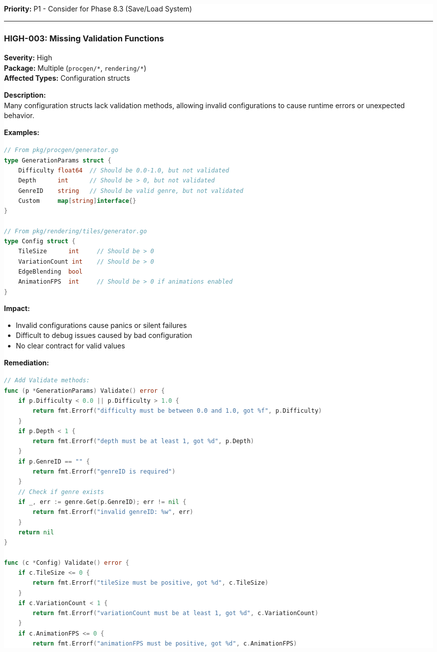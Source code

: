 **Priority:** P1 - Consider for Phase 8.3 (Save/Load System)

---

### HIGH-003: Missing Validation Functions
**Severity:** High  
**Package:** Multiple (`procgen/*`, `rendering/*`)  
**Affected Types:** Configuration structs

**Description:**  
Many configuration structs lack validation methods, allowing invalid configurations to cause runtime errors or unexpected behavior.

**Examples:**
```go
// From pkg/procgen/generator.go
type GenerationParams struct {
    Difficulty float64  // Should be 0.0-1.0, but not validated
    Depth      int      // Should be > 0, but not validated
    GenreID    string   // Should be valid genre, but not validated
    Custom     map[string]interface{}
}

// From pkg/rendering/tiles/generator.go
type Config struct {
    TileSize      int     // Should be > 0
    VariationCount int    // Should be > 0
    EdgeBlending  bool
    AnimationFPS  int     // Should be > 0 if animations enabled
}
```

**Impact:**
- Invalid configurations cause panics or silent failures
- Difficult to debug issues caused by bad configuration
- No clear contract for valid values

**Remediation:**
```go
// Add Validate methods:
func (p *GenerationParams) Validate() error {
    if p.Difficulty < 0.0 || p.Difficulty > 1.0 {
        return fmt.Errorf("difficulty must be between 0.0 and 1.0, got %f", p.Difficulty)
    }
    if p.Depth < 1 {
        return fmt.Errorf("depth must be at least 1, got %d", p.Depth)
    }
    if p.GenreID == "" {
        return fmt.Errorf("genreID is required")
    }
    // Check if genre exists
    if _, err := genre.Get(p.GenreID); err != nil {
        return fmt.Errorf("invalid genreID: %w", err)
    }
    return nil
}

func (c *Config) Validate() error {
    if c.TileSize <= 0 {
        return fmt.Errorf("tileSize must be positive, got %d", c.TileSize)
    }
    if c.VariationCount < 1 {
        return fmt.Errorf("variationCount must be at least 1, got %d", c.VariationCount)
    }
    if c.AnimationFPS <= 0 {
        return fmt.Errorf("animationFPS must be positive, got %d", c.AnimationFPS)
```
